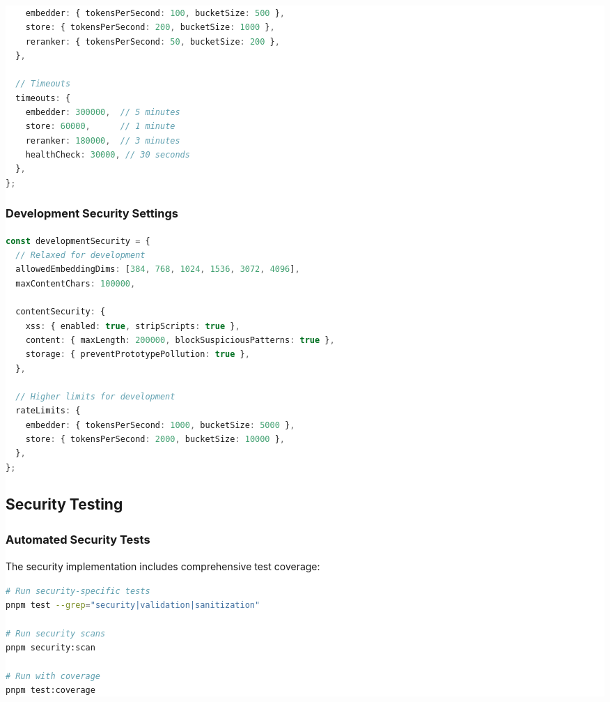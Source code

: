 ```typescript
    embedder: { tokensPerSecond: 100, bucketSize: 500 },
    store: { tokensPerSecond: 200, bucketSize: 1000 },
    reranker: { tokensPerSecond: 50, bucketSize: 200 },
  },

  // Timeouts
  timeouts: {
    embedder: 300000,  // 5 minutes
    store: 60000,      // 1 minute
    reranker: 180000,  // 3 minutes
    healthCheck: 30000, // 30 seconds
  },
};
```

### Development Security Settings

```typescript
const developmentSecurity = {
  // Relaxed for development
  allowedEmbeddingDims: [384, 768, 1024, 1536, 3072, 4096],
  maxContentChars: 100000,

  contentSecurity: {
    xss: { enabled: true, stripScripts: true },
    content: { maxLength: 200000, blockSuspiciousPatterns: true },
    storage: { preventPrototypePollution: true },
  },

  // Higher limits for development
  rateLimits: {
    embedder: { tokensPerSecond: 1000, bucketSize: 5000 },
    store: { tokensPerSecond: 2000, bucketSize: 10000 },
  },
};
```

## Security Testing

### Automated Security Tests

The security implementation includes comprehensive test coverage:

```bash
# Run security-specific tests
pnpm test --grep="security|validation|sanitization"

# Run security scans
pnpm security:scan

# Run with coverage
pnpm test:coverage
```
